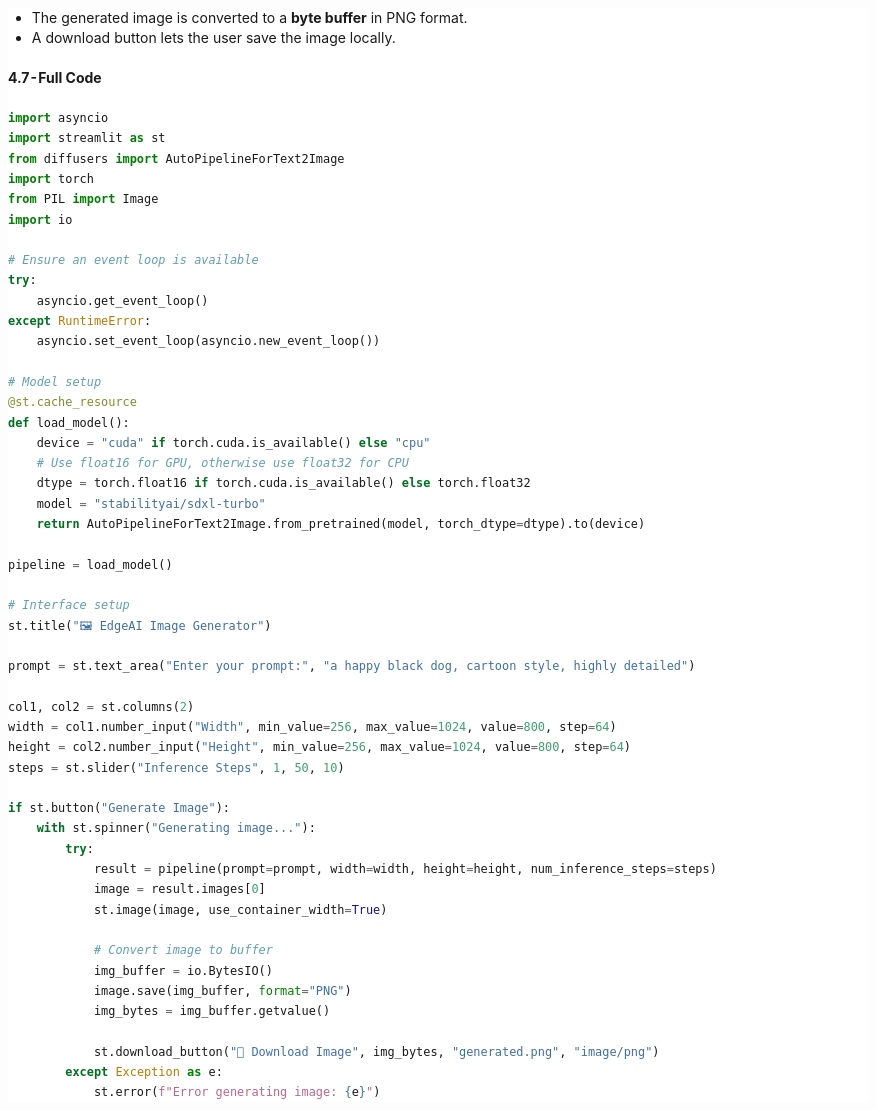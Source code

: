 - The generated image is converted to a **byte buffer** in PNG format.
- A download button lets the user save the image locally.




#### 4.7 - Full Code

```python
import asyncio
import streamlit as st
from diffusers import AutoPipelineForText2Image
import torch
from PIL import Image
import io

# Ensure an event loop is available
try:
    asyncio.get_event_loop()
except RuntimeError:
    asyncio.set_event_loop(asyncio.new_event_loop())

# Model setup
@st.cache_resource
def load_model():
    device = "cuda" if torch.cuda.is_available() else "cpu"
    # Use float16 for GPU, otherwise use float32 for CPU
    dtype = torch.float16 if torch.cuda.is_available() else torch.float32
    model = "stabilityai/sdxl-turbo"
    return AutoPipelineForText2Image.from_pretrained(model, torch_dtype=dtype).to(device)

pipeline = load_model()

# Interface setup
st.title("🖼️ EdgeAI Image Generator")

prompt = st.text_area("Enter your prompt:", "a happy black dog, cartoon style, highly detailed")

col1, col2 = st.columns(2)
width = col1.number_input("Width", min_value=256, max_value=1024, value=800, step=64)
height = col2.number_input("Height", min_value=256, max_value=1024, value=800, step=64)
steps = st.slider("Inference Steps", 1, 50, 10)

if st.button("Generate Image"):
    with st.spinner("Generating image..."):
        try:
            result = pipeline(prompt=prompt, width=width, height=height, num_inference_steps=steps)
            image = result.images[0]
            st.image(image, use_container_width=True)

            # Convert image to buffer
            img_buffer = io.BytesIO()
            image.save(img_buffer, format="PNG")
            img_bytes = img_buffer.getvalue()

            st.download_button("💾 Download Image", img_bytes, "generated.png", "image/png")
        except Exception as e:
            st.error(f"Error generating image: {e}")
```
